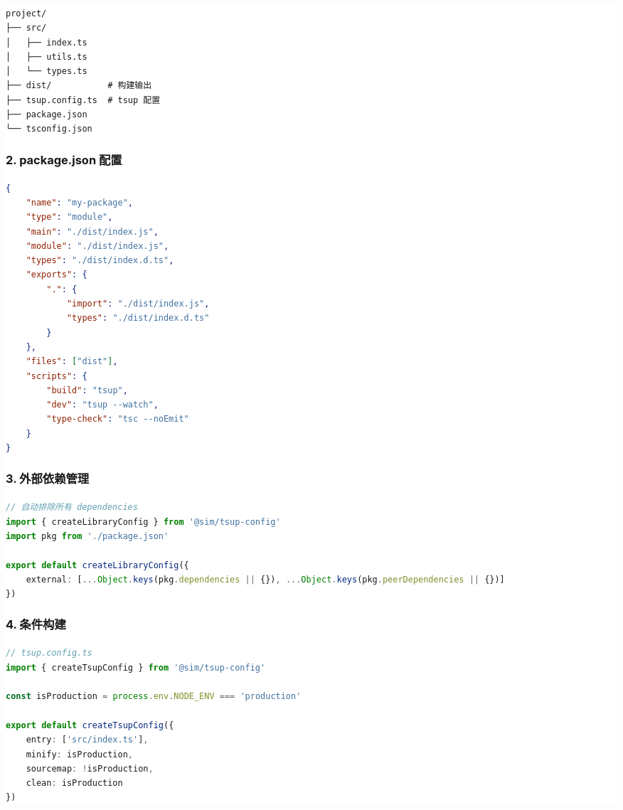 ```
project/
├── src/
│   ├── index.ts
│   ├── utils.ts
│   └── types.ts
├── dist/           # 构建输出
├── tsup.config.ts  # tsup 配置
├── package.json
└── tsconfig.json
```

### 2. package.json 配置

```json
{
	"name": "my-package",
	"type": "module",
	"main": "./dist/index.js",
	"module": "./dist/index.js",
	"types": "./dist/index.d.ts",
	"exports": {
		".": {
			"import": "./dist/index.js",
			"types": "./dist/index.d.ts"
		}
	},
	"files": ["dist"],
	"scripts": {
		"build": "tsup",
		"dev": "tsup --watch",
		"type-check": "tsc --noEmit"
	}
}
```

### 3. 外部依赖管理

```typescript
// 自动排除所有 dependencies
import { createLibraryConfig } from '@sim/tsup-config'
import pkg from './package.json'

export default createLibraryConfig({
	external: [...Object.keys(pkg.dependencies || {}), ...Object.keys(pkg.peerDependencies || {})]
})
```

### 4. 条件构建

```typescript
// tsup.config.ts
import { createTsupConfig } from '@sim/tsup-config'

const isProduction = process.env.NODE_ENV === 'production'

export default createTsupConfig({
	entry: ['src/index.ts'],
	minify: isProduction,
	sourcemap: !isProduction,
	clean: isProduction
})
```

